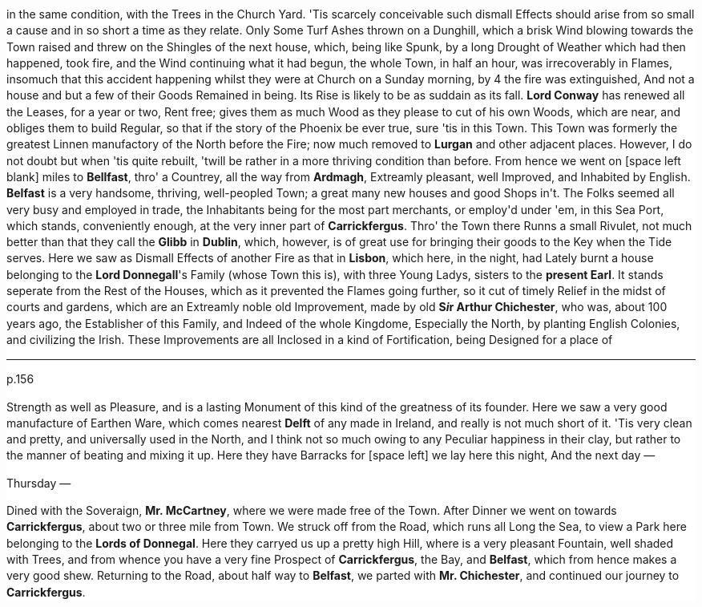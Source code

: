 in the same condition, with the Trees in the Church Yard. 'Tis scarcely conceivable such dismall Effects should arise from so small a cause and in so short a time as they relate. Only Some Turf Ashes thrown on a Dunghill, which a brisk Wind blowing towards the Town raised and threw on the Shingles of the next house, which, being like Spunk, by a long Drought of Weather which had then happened, took fire, and the Wind continuing what it had begun, the whole Town, in half an hour, was irrecoverably in Flames, insomuch that this accident happening whilst they were at Church on a Sunday morning, by 4 the fire was extinguished, And not a house and but a few of their Goods Remained in being. Its Rise is likely to be as suddain as its fall. **Lord Conway** has renewed all the Leases, for a year or two, Rent free; gives them as much Wood as they please to cut of his own Woods, which are near, and obliges them to build Regular, so that if the story of the Phoenix be ever true, sure 'tis in this Town. This Town was formerly the greatest Linnen manufactory of the North before the Fire; now much removed to **Lurgan** and other adjacent places. However, I do not doubt but when 'tis quite rebuilt, 'twill be rather in a more thriving condition than before. From hence we went on [space left blank] miles to **Bellfast**, thro' a Countrey, all the way from **Ardmagh**, Extreamly pleasant, well Improved, and Inhabited by English. **Belfast** is a very handsome, thriving, well-peopled Town; a great many new houses and good Shops in't. The Folks seemed all very busy and employed in trade, the Inhabitants being for the most part merchants, or employ'd under 'em, in this Sea Port, which stands, conveniently enough, at the very inner part of **Carrickfergus**. Thro' the Town there Runns a small Rivulet, not much better than that they call the **Glibb** in **Dublin**, which, however, is of great use for bringing their goods to the Key when the Tide serves. Here we saw as Dismall Effects of another Fire as that in **Lisbon**, which here, in the night, had Lately burnt a house belonging to the **Lord Donnegall**'s Family (whose Town this is), with three Young Ladys, sisters to the **present Earl**. It stands seperate from the Rest of the Houses, which as it prevented the Flames going further, so it cut of timely Relief in the midst of courts and gardens, which are an Extreamly noble old Improvement, made by old **S*i*r Arthur Chichester**, who was, about 100 years ago, the Establisher of this Family, and Indeed of the whole Kingdome, Especially the North, by planting English Colonies, and civilizing the Irish. These Improvements are all Inclosed in a kind of Fortification, being Designed for a place of



---

p.156



Strength as well as Pleasure, and is a lasting Monument of this kind of the greatness of its founder. Here we saw a very good manufacture of Earthen Ware, which comes nearest **Delft** of any made in Ireland, and really is not much short of it. 'Tis very clean and pretty, and universally used in the North, and I think not so much owing to any Peculiar happiness in their clay, but rather to the manner of beating and mixing it up. Here they have Barracks for [space left] we lay here this night, And the next day —


Thursday —
  

Dined with the Soveraign, **Mr. McCartney**, where we were made free of the Town. After Dinner we went on towards **Carrickfergus**, about two or three mile from Town. We struck off from the Road, which runs all Long the Sea, to view a Park here belonging to the **Lords of **Donnegal****. Here they carryed us up a pretty high Hill, where is a very pleasant Fountain, well shaded with Trees, and from whence you have a very fine Prospect of **Carrickfergus**, the Bay, and **Belfast**, which from hence makes a very good shew. Returning to the Road, about half way to **Belfast**, we parted with **Mr. Chichester**, and continued our journey to **Carrickfergus**.
